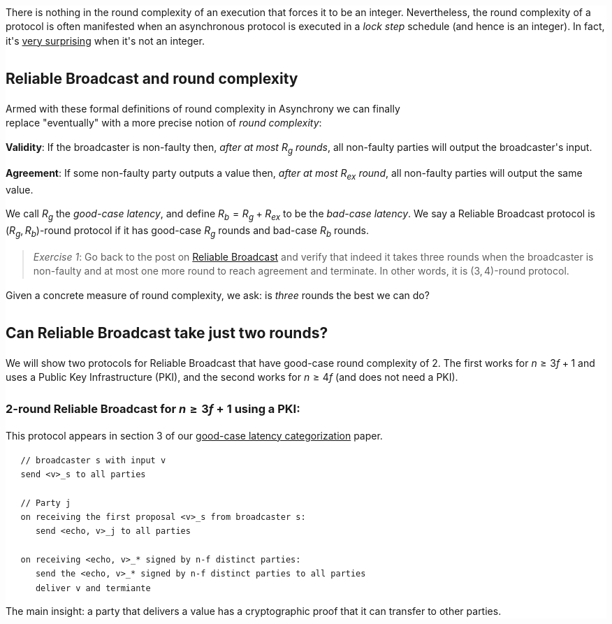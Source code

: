 

There is nothing in the round complexity of an execution that forces it to be an integer. Nevertheless, the round complexity of a protocol is often manifested when an asynchronous protocol is executed in a *lock step* schedule (and hence is an integer). In fact, it's [very surprising](https://decentralizedthoughts.github.io/2021-03-09-good-case-latency-of-byzantine-broadcast-the-synchronous-case/) when it's not an integer.


## Reliable Broadcast and round complexity

Armed with these formal definitions of round complexity in Asynchrony we can finally  
 replace "eventually" with a more precise notion of *round complexity*:

**Validity**: If the broadcaster is non-faulty then, *after at most $R_g$ rounds*, all non-faulty parties will output the broadcaster's input.

**Agreement**: If some non-faulty party outputs a value then, *after at most $R_{ex}$ round*, all non-faulty parties will output the same value.

We call $R_g$ the *good-case latency*, and define $R_b=R_g+R_{ex}$ to be the *bad-case latency*. We say a Reliable Broadcast protocol is $(R_g,R_b)$-round protocol if it has good-case $R_g$ rounds and bad-case $R_b$ rounds.

> *Exercise 1*: Go back to the post on [Reliable Broadcast](https://decentralizedthoughts.github.io/2020-09-19-living-with-asynchrony-brachas-reliable-broadcast/) and verify that indeed it takes three rounds when the broadcaster is non-faulty and at most one more round to reach agreement and terminate. In other words, it is $(3,4)$-round protocol. 



Given a concrete measure of round complexity, we ask: is *three* rounds the best we can do?

## Can Reliable Broadcast take just two rounds?

We will show two protocols for Reliable Broadcast that have good-case round complexity of 2. The first works for $n\geq 3f+1$ and uses a Public Key Infrastructure (PKI), and the second works for $n \geq 4f$ (and does not need a PKI).

### 2-round Reliable Broadcast for $n \geq 3f+1$ using a PKI:

This protocol appears in section 3 of our [good-case latency categorization](https://arxiv.org/pdf/2102.07240.pdf) paper.

       // broadcaster s with input v
       send <v>_s to all parties

       // Party j
       on receiving the first proposal <v>_s from broadcaster s:
          send <echo, v>_j to all parties

       on receiving <echo, v>_* signed by n-f distinct parties:
          send the <echo, v>_* signed by n-f distinct parties to all parties
          deliver v and termiante

The main insight: a party that delivers a value has a cryptographic proof that it can transfer to other parties.
